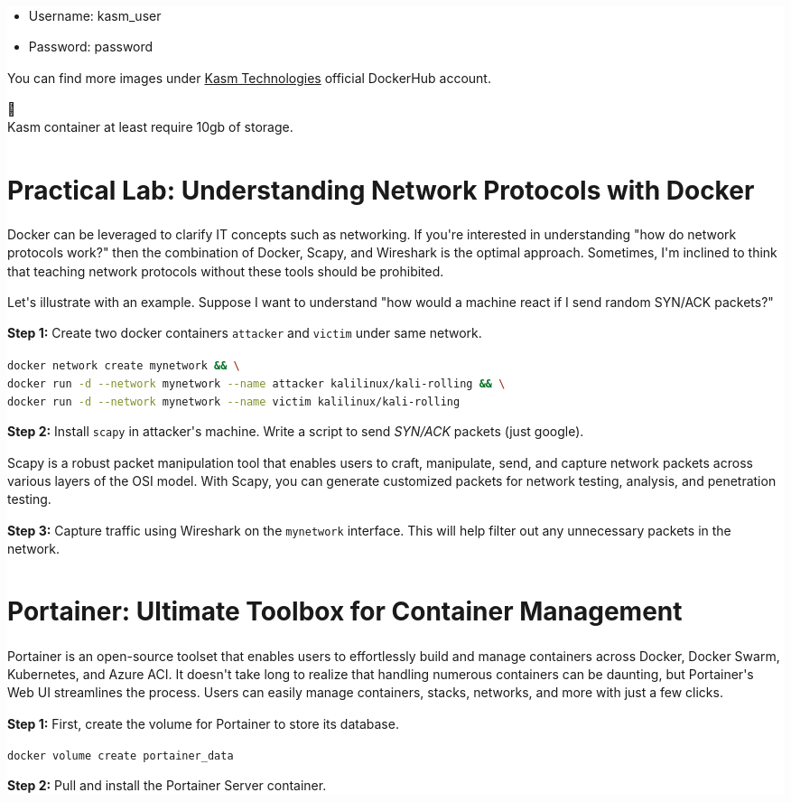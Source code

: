 * Username: kasm\_user
    
* Password: password
    

You can find more images under [Kasm Technologies](https://hub.docker.com/u/kasmweb) official DockerHub account.

<div data-node-type="callout">
<div data-node-type="callout-emoji">🔻</div>
<div data-node-type="callout-text">Kasm container at least require 10gb of storage.</div>
</div>

# Practical Lab: Understanding Network Protocols with Docker

Docker can be leveraged to clarify IT concepts such as networking. If you're interested in understanding "how do network protocols work?" then the combination of Docker, Scapy, and Wireshark is the optimal approach. Sometimes, I'm inclined to think that teaching network protocols without these tools should be prohibited.

Let's illustrate with an example. Suppose I want to understand "how would a machine react if I send random SYN/ACK packets?"

**Step 1:** Create two docker containers `attacker` and `victim` under same network.

```bash
docker network create mynetwork && \
docker run -d --network mynetwork --name attacker kalilinux/kali-rolling && \
docker run -d --network mynetwork --name victim kalilinux/kali-rolling
```

**Step 2:** Install `scapy` in attacker's machine. Write a script to send *SYN/ACK* packets (just google).

Scapy is a robust packet manipulation tool that enables users to craft, manipulate, send, and capture network packets across various layers of the OSI model. With Scapy, you can generate customized packets for network testing, analysis, and penetration testing.

**Step 3:** Capture traffic using Wireshark on the `mynetwork` interface. This will help filter out any unnecessary packets in the network.

# Portainer: Ultimate Toolbox for Container Management

Portainer is an open-source toolset that enables users to effortlessly build and manage containers across Docker, Docker Swarm, Kubernetes, and Azure ACI. It doesn't take long to realize that handling numerous containers can be daunting, but Portainer's Web UI streamlines the process. Users can easily manage containers, stacks, networks, and more with just a few clicks.

**Step 1:** First, create the volume for Portainer to store its database.

```bash
docker volume create portainer_data
```

**Step 2:** Pull and install the Portainer Server container.
